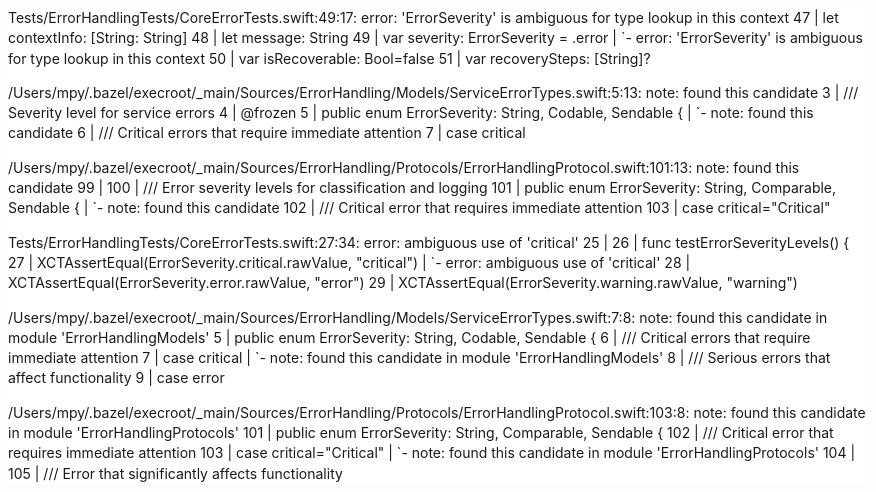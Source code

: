 Tests/ErrorHandlingTests/CoreErrorTests.swift:49:17: error: 'ErrorSeverity' is ambiguous for type lookup in this context
47 |   let contextInfo: [String: String]
48 |   let message: String
49 |   var severity: ErrorSeverity = .error
   |                 `- error: 'ErrorSeverity' is ambiguous for type lookup in this context
50 |   var isRecoverable: Bool=false
51 |   var recoverySteps: [String]?

/Users/mpy/.bazel/execroot/_main/Sources/ErrorHandling/Models/ServiceErrorTypes.swift:5:13: note: found this candidate
 3 | /// Severity level for service errors
 4 | @frozen
 5 | public enum ErrorSeverity: String, Codable, Sendable {
   |             `- note: found this candidate
 6 |   /// Critical errors that require immediate attention
 7 |   case critical

/Users/mpy/.bazel/execroot/_main/Sources/ErrorHandling/Protocols/ErrorHandlingProtocol.swift:101:13: note: found this candidate
 99 | 
100 | /// Error severity levels for classification and logging
101 | public enum ErrorSeverity: String, Comparable, Sendable {
    |             `- note: found this candidate
102 |   /// Critical error that requires immediate attention
103 |   case critical="Critical"

Tests/ErrorHandlingTests/CoreErrorTests.swift:27:34: error: ambiguous use of 'critical'
25 | 
26 |   func testErrorSeverityLevels() {
27 |     XCTAssertEqual(ErrorSeverity.critical.rawValue, "critical")
   |                                  `- error: ambiguous use of 'critical'
28 |     XCTAssertEqual(ErrorSeverity.error.rawValue, "error")
29 |     XCTAssertEqual(ErrorSeverity.warning.rawValue, "warning")

/Users/mpy/.bazel/execroot/_main/Sources/ErrorHandling/Models/ServiceErrorTypes.swift:7:8: note: found this candidate in module 'ErrorHandlingModels'
 5 | public enum ErrorSeverity: String, Codable, Sendable {
 6 |   /// Critical errors that require immediate attention
 7 |   case critical
   |        `- note: found this candidate in module 'ErrorHandlingModels'
 8 |   /// Serious errors that affect functionality
 9 |   case error

/Users/mpy/.bazel/execroot/_main/Sources/ErrorHandling/Protocols/ErrorHandlingProtocol.swift:103:8: note: found this candidate in module 'ErrorHandlingProtocols'
101 | public enum ErrorSeverity: String, Comparable, Sendable {
102 |   /// Critical error that requires immediate attention
103 |   case critical="Critical"
    |        `- note: found this candidate in module 'ErrorHandlingProtocols'
104 | 
105 |   /// Error that significantly affects functionality
